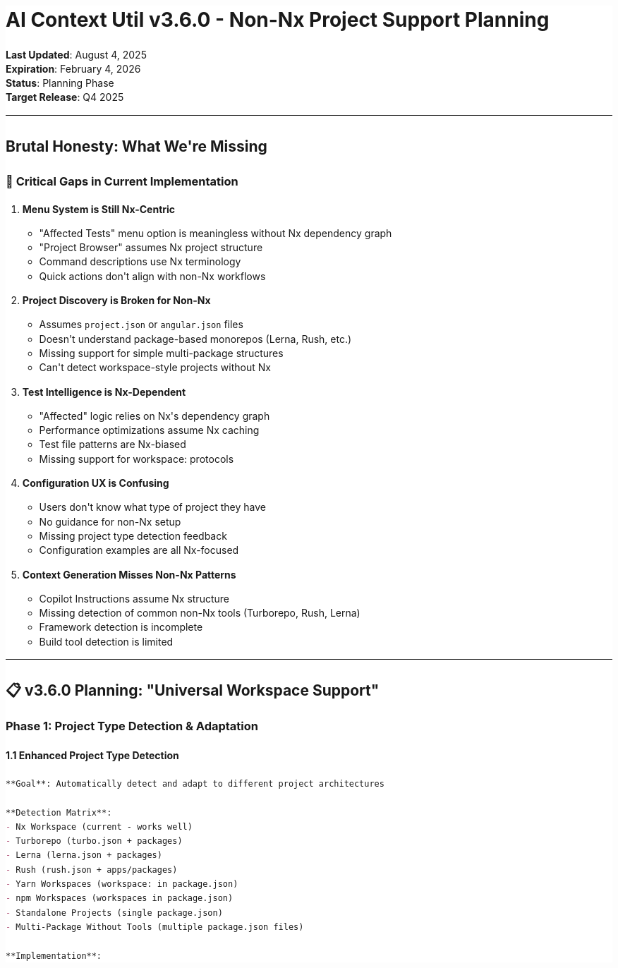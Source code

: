 # AI Context Util v3.6.0 - Non-Nx Project Support Planning

**Last Updated**: August 4, 2025  
**Expiration**: February 4, 2026  
**Status**: Planning Phase  
**Target Release**: Q4 2025  

---

## Brutal Honesty: What We're Missing

### 🚨 **Critical Gaps in Current Implementation**

1. **Menu System is Still Nx-Centric**
   - "Affected Tests" menu option is meaningless without Nx dependency graph
   - "Project Browser" assumes Nx project structure
   - Command descriptions use Nx terminology
   - Quick actions don't align with non-Nx workflows

2. **Project Discovery is Broken for Non-Nx**
   - Assumes `project.json` or `angular.json` files
   - Doesn't understand package-based monorepos (Lerna, Rush, etc.)
   - Missing support for simple multi-package structures
   - Can't detect workspace-style projects without Nx

3. **Test Intelligence is Nx-Dependent**
   - "Affected" logic relies on Nx's dependency graph
   - Performance optimizations assume Nx caching
   - Test file patterns are Nx-biased
   - Missing support for workspace: protocols

4. **Configuration UX is Confusing**
   - Users don't know what type of project they have
   - No guidance for non-Nx setup
   - Missing project type detection feedback
   - Configuration examples are all Nx-focused

5. **Context Generation Misses Non-Nx Patterns**
   - Copilot Instructions assume Nx structure
   - Missing detection of common non-Nx tools (Turborepo, Rush, Lerna)
   - Framework detection is incomplete
   - Build tool detection is limited

---

## 📋 **v3.6.0 Planning: "Universal Workspace Support"**

### **Phase 1: Project Type Detection & Adaptation**

#### **1.1 Enhanced Project Type Detection**
```markdown
**Goal**: Automatically detect and adapt to different project architectures

**Detection Matrix**:
- Nx Workspace (current - works well)
- Turborepo (turbo.json + packages)
- Lerna (lerna.json + packages)  
- Rush (rush.json + apps/packages)
- Yarn Workspaces (workspace: in package.json)
- npm Workspaces (workspaces in package.json)
- Standalone Projects (single package.json)
- Multi-Package Without Tools (multiple package.json files)

**Implementation**:
```